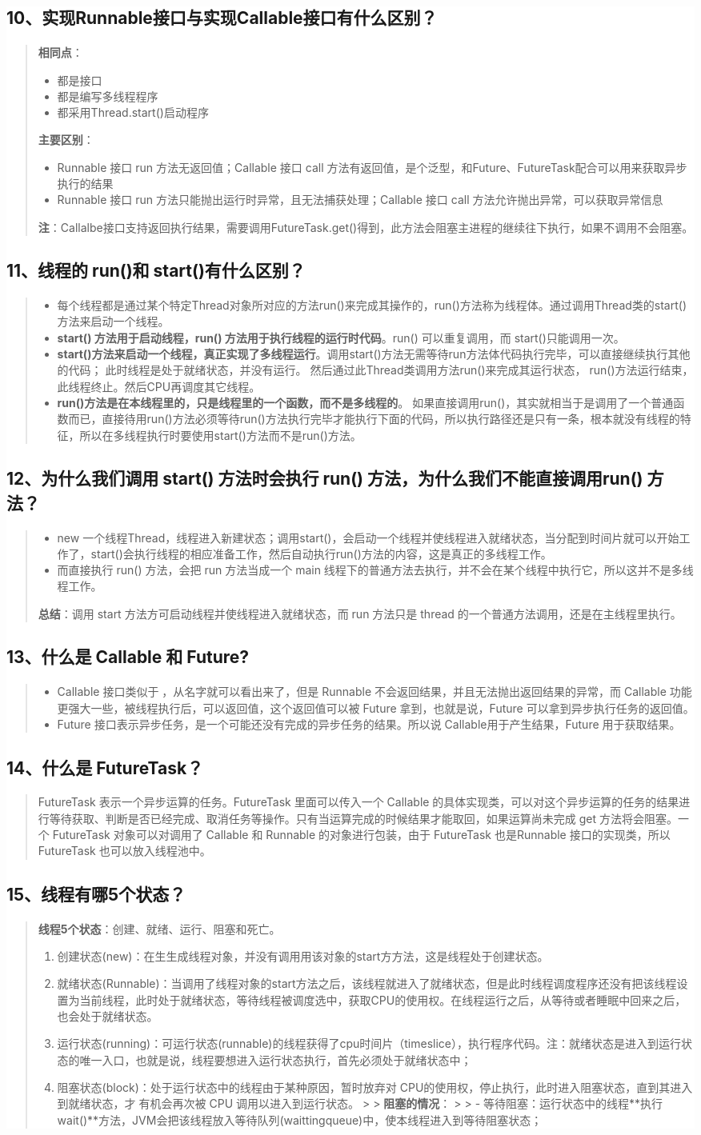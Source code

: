 ## 10、实现Runnable接口与实现Callable接口有什么区别？

> **相同点**：
>
> - 都是接口
> - 都是编写多线程程序
> - 都采用Thread.start()启动程序
>
> **主要区别**：
>
> - Runnable 接口 run 方法无返回值；Callable 接口 call 方法有返回值，是个泛型，和Future、FutureTask配合可以用来获取异步执行的结果
> - Runnable 接口 run 方法只能抛出运行时异常，且无法捕获处理；Callable 接口 call 方法允许抛出异常，可以获取异常信息
>
> **注**：Callalbe接口支持返回执行结果，需要调用FutureTask.get()得到，此方法会阻塞主进程的继续往下执行，如果不调用不会阻塞。



## 11、线程的 run()和 start()有什么区别？

> - 每个线程都是通过某个特定Thread对象所对应的方法run()来完成其操作的，run()方法称为线程体。通过调用Thread类的start()方法来启动一个线程。
> - **start() 方法用于启动线程，run() 方法用于执行线程的运行时代码**。run() 可以重复调用，而 start()只能调用一次。
> - **start()方法来启动一个线程，真正实现了多线程运行**。调用start()方法无需等待run方法体代码执行完毕，可以直接继续执行其他的代码； 此时线程是处于就绪状态，并没有运行。 然后通过此Thread类调用方法run()来完成其运行状态， run()方法运行结束， 此线程终止。然后CPU再调度其它线程。
> - **run()方法是在本线程里的，只是线程里的一个函数，而不是多线程的**。 如果直接调用run()，其实就相当于是调用了一个普通函数而已，直接待用run()方法必须等待run()方法执行完毕才能执行下面的代码，所以执行路径还是只有一条，根本就没有线程的特征，所以在多线程执行时要使用start()方法而不是run()方法。

## 12、为什么我们调用 start() 方法时会执行 run() 方法，为什么我们不能直接调用run() 方法？

> - new 一个线程Thread，线程进入新建状态；调用start()，会启动一个线程并使线程进入就绪状态，当分配到时间片就可以开始工作了，start()会执行线程的相应准备工作，然后自动执行run()方法的内容，这是真正的多线程工作。
> - 而直接执行 run() 方法，会把 run 方法当成一个 main 线程下的普通方法去执行，并不会在某个线程中执行它，所以这并不是多线程工作。
>
> **总结**：调用 start 方法方可启动线程并使线程进入就绪状态，而 run 方法只是 thread 的一个普通方法调用，还是在主线程里执行。

## 13、什么是 Callable 和 Future?

> - Callable 接口类似于  ，从名字就可以看出来了，但是 Runnable 不会返回结果，并且无法抛出返回结果的异常，而 Callable 功能更强大一些，被线程执行后，可以返回值，这个返回值可以被 Future 拿到，也就是说，Future 可以拿到异步执行任务的返回值。
> - Future 接口表示异步任务，是一个可能还没有完成的异步任务的结果。所以说 Callable用于产生结果，Future 用于获取结果。

## 14、什么是 FutureTask？

> FutureTask 表示一个异步运算的任务。FutureTask 里面可以传入一个 Callable 的具体实现类，可以对这个异步运算的任务的结果进行等待获取、判断是否已经完成、取消任务等操作。只有当运算完成的时候结果才能取回，如果运算尚未完成 get 方法将会阻塞。一个 FutureTask 对象可以对调用了 Callable 和 Runnable 的对象进行包装，由于 FutureTask 也是Runnable 接口的实现类，所以 FutureTask 也可以放入线程池中。

## 15、线程有哪5个状态？

> **线程5个状态**：创建、就绪、运行、阻塞和死亡。
>
> 1. 创建状态(new)：在⽣生成线程对象，并没有调⽤用该对象的start⽅方法，这是线程处于创建状态。
>
> 2. 就绪状态(Runnable)：当调用了线程对象的start方法之后，该线程就进入了就绪状态，但是此时线程调度程序还没有把该线程设置为当前线程，此时处于就绪状态，等待线程被调度选中，获取CPU的使用权。在线程运行之后，从等待或者睡眠中回来之后，也会处于就绪状态。
>
> 3. 运行状态(running)：可运行状态(runnable)的线程获得了cpu时间片（timeslice），执行程序代码。注：就绪状态是进入到运行状态的唯一入口，也就是说，线程要想进入运行状态执行，首先必须处于就绪状态中；
>
> 4. 阻塞状态(block)：处于运行状态中的线程由于某种原因，暂时放弃对 CPU的使用权，停止执行，此时进入阻塞状态，直到其进入到就绪状态，才 有机会再次被 CPU 调用以进入到运行状态。
     >
     >    **阻塞的情况**：
     >
     >    - 等待阻塞：运行状态中的线程**执行 wait()**方法，JVM会把该线程放入等待队列(waittingqueue)中，使本线程进入到等待阻塞状态；